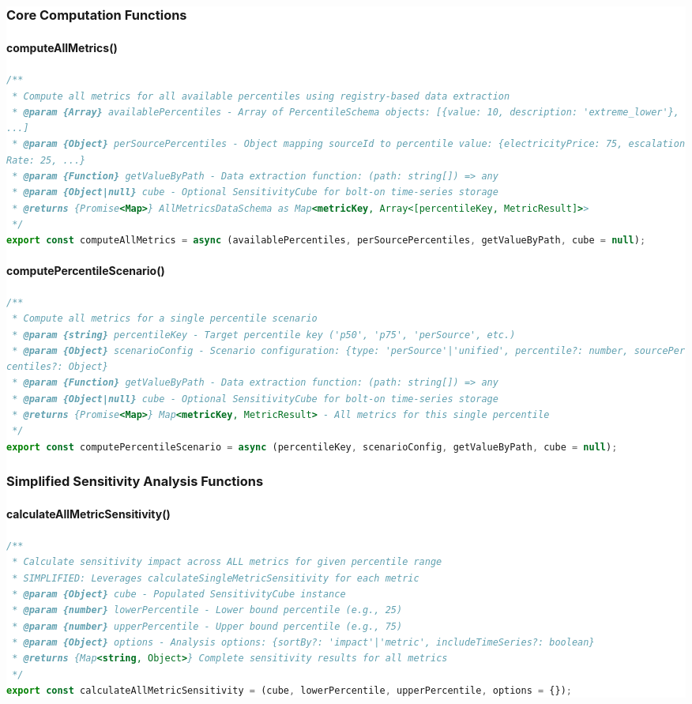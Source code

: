 ### Core Computation Functions

#### computeAllMetrics()
```javascript
/**
 * Compute all metrics for all available percentiles using registry-based data extraction
 * @param {Array} availablePercentiles - Array of PercentileSchema objects: [{value: 10, description: 'extreme_lower'}, ...]
 * @param {Object} perSourcePercentiles - Object mapping sourceId to percentile value: {electricityPrice: 75, escalationRate: 25, ...}
 * @param {Function} getValueByPath - Data extraction function: (path: string[]) => any
 * @param {Object|null} cube - Optional SensitivityCube for bolt-on time-series storage
 * @returns {Promise<Map>} AllMetricsDataSchema as Map<metricKey, Array<[percentileKey, MetricResult]>>
 */
export const computeAllMetrics = async (availablePercentiles, perSourcePercentiles, getValueByPath, cube = null);
```

#### computePercentileScenario()
```javascript
/**
 * Compute all metrics for a single percentile scenario
 * @param {string} percentileKey - Target percentile key ('p50', 'p75', 'perSource', etc.)
 * @param {Object} scenarioConfig - Scenario configuration: {type: 'perSource'|'unified', percentile?: number, sourcePercentiles?: Object}
 * @param {Function} getValueByPath - Data extraction function: (path: string[]) => any
 * @param {Object|null} cube - Optional SensitivityCube for bolt-on time-series storage
 * @returns {Promise<Map>} Map<metricKey, MetricResult> - All metrics for this single percentile
 */
export const computePercentileScenario = async (percentileKey, scenarioConfig, getValueByPath, cube = null);
```

### Simplified Sensitivity Analysis Functions

#### calculateAllMetricSensitivity()
```javascript
/**
 * Calculate sensitivity impact across ALL metrics for given percentile range
 * SIMPLIFIED: Leverages calculateSingleMetricSensitivity for each metric
 * @param {Object} cube - Populated SensitivityCube instance
 * @param {number} lowerPercentile - Lower bound percentile (e.g., 25)
 * @param {number} upperPercentile - Upper bound percentile (e.g., 75)
 * @param {Object} options - Analysis options: {sortBy?: 'impact'|'metric', includeTimeSeries?: boolean}
 * @returns {Map<string, Object>} Complete sensitivity results for all metrics
 */
export const calculateAllMetricSensitivity = (cube, lowerPercentile, upperPercentile, options = {});
```
